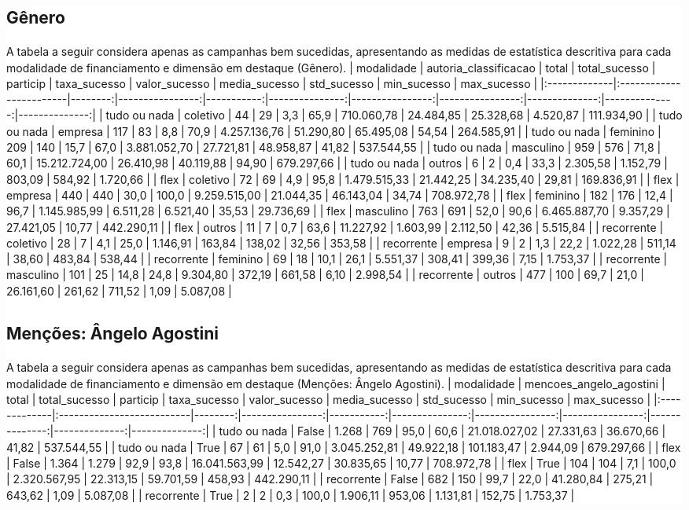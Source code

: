 
## Gênero

A tabela a seguir considera apenas as campanhas bem sucedidas, apresentando as medidas
de estatística descritiva para cada modalidade de financiamento e dimensão em destaque
(Gênero).
| modalidade   | autoria_classificacao   |   total |   total_sucesso |   particip |   taxa_sucesso |   valor_sucesso |   media_sucesso |   std_sucesso |   min_sucesso |   max_sucesso |
|:-------------|:------------------------|--------:|----------------:|-----------:|---------------:|----------------:|----------------:|--------------:|--------------:|--------------:|
| tudo ou nada | coletivo                |      44 |              29 |        3,3 |           65,9 |       710.060,78 |        24.484,85 |      25.328,68 |       4.520,87 |     111.934,90 |
| tudo ou nada | empresa                 |     117 |              83 |        8,8 |           70,9 |      4.257.136,76 |        51.290,80 |      65.495,08 |         54,54 |     264.585,91 |
| tudo ou nada | feminino                |     209 |             140 |       15,7 |           67,0 |      3.881.052,70 |        27.721,81 |      48.958,87 |         41,82 |     537.544,55 |
| tudo ou nada | masculino               |     959 |             576 |       71,8 |           60,1 |     15.212.724,00 |        26.410,98 |      40.119,88 |         94,90 |     679.297,66 |
| tudo ou nada | outros                  |       6 |               2 |        0,4 |           33,3 |         2.305,58 |         1.152,79 |        803,09 |        584,92 |       1.720,66 |
| flex         | coletivo                |      72 |              69 |        4,9 |           95,8 |      1.479.515,33 |        21.442,25 |      34.235,40 |         29,81 |     169.836,91 |
| flex         | empresa                 |     440 |             440 |       30,0 |          100,0 |      9.259.515,00 |        21.044,35 |      46.143,04 |         34,74 |     708.972,78 |
| flex         | feminino                |     182 |             176 |       12,4 |           96,7 |      1.145.985,99 |         6.511,28 |       6.521,40 |         35,53 |      29.736,69 |
| flex         | masculino               |     763 |             691 |       52,0 |           90,6 |      6.465.887,70 |         9.357,29 |      27.421,05 |         10,77 |     442.290,11 |
| flex         | outros                  |      11 |               7 |        0,7 |           63,6 |        11.227,92 |         1.603,99 |       2.112,50 |         42,36 |       5.515,84 |
| recorrente   | coletivo                |      28 |               7 |        4,1 |           25,0 |         1.146,91 |          163,84 |        138,02 |         32,56 |        353,58 |
| recorrente   | empresa                 |       9 |               2 |        1,3 |           22,2 |         1.022,28 |          511,14 |         38,60 |        483,84 |        538,44 |
| recorrente   | feminino                |      69 |              18 |       10,1 |           26,1 |         5.551,37 |          308,41 |        399,36 |          7,15 |       1.753,37 |
| recorrente   | masculino               |     101 |              25 |       14,8 |           24,8 |         9.304,80 |          372,19 |        661,58 |          6,10 |       2.998,54 |
| recorrente   | outros                  |     477 |             100 |       69,7 |           21,0 |        26.161,60 |          261,62 |        711,52 |          1,09 |       5.087,08 |


## Menções: Ângelo Agostini

A tabela a seguir considera apenas as campanhas bem sucedidas, apresentando as medidas
de estatística descritiva para cada modalidade de financiamento e dimensão em destaque
(Menções: Ângelo Agostini).
| modalidade   | mencoes_angelo_agostini   |   total |   total_sucesso |   particip |   taxa_sucesso |   valor_sucesso |   media_sucesso |   std_sucesso |   min_sucesso |   max_sucesso |
|:-------------|:--------------------------|--------:|----------------:|-----------:|---------------:|----------------:|----------------:|--------------:|--------------:|--------------:|
| tudo ou nada | False                     |    1.268 |             769 |       95,0 |           60,6 |     21.018.027,02 |        27.331,63 |      36.670,66 |         41,82 |     537.544,55 |
| tudo ou nada | True                      |      67 |              61 |        5,0 |           91,0 |      3.045.252,81 |        49.922,18 |     101.183,47 |       2.944,09 |     679.297,66 |
| flex         | False                     |    1.364 |            1.279 |       92,9 |           93,8 |     16.041.563,99 |        12.542,27 |      30.835,65 |         10,77 |     708.972,78 |
| flex         | True                      |     104 |             104 |        7,1 |          100,0 |      2.320.567,95 |        22.313,15 |      59.701,59 |        458,93 |     442.290,11 |
| recorrente   | False                     |     682 |             150 |       99,7 |           22,0 |        41.280,84 |          275,21 |        643,62 |          1,09 |       5.087,08 |
| recorrente   | True                      |       2 |               2 |        0,3 |          100,0 |         1.906,11 |          953,06 |       1.131,81 |        152,75 |       1.753,37 |
